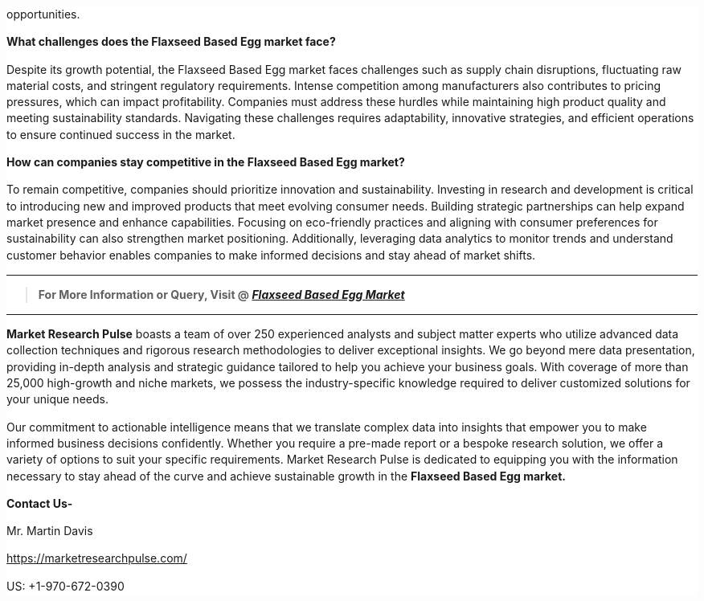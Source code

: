 opportunities.</p><p><strong>What challenges does the Flaxseed Based Egg market face?</strong></p><p>Despite its growth potential, the Flaxseed Based Egg market faces challenges such as supply chain disruptions, fluctuating raw material costs, and stringent regulatory requirements. Intense competition among manufacturers also contributes to pricing pressures, which can impact profitability. Companies must address these hurdles while maintaining high product quality and meeting sustainability standards. Navigating these challenges requires adaptability, innovative strategies, and efficient operations to ensure continued success in the market.</p><p><strong>How can companies stay competitive in the Flaxseed Based Egg market?</strong></p><p>To remain competitive, companies should prioritize innovation and sustainability. Investing in research and development is critical to introducing new and improved products that meet evolving consumer needs. Building strategic partnerships can help expand market presence and enhance capabilities. Focusing on eco-friendly practices and aligning with consumer preferences for sustainability can also strengthen market positioning. Additionally, leveraging data analytics to monitor trends and understand customer behavior enables companies to make informed decisions and stay ahead of market shifts.</p><hr /><blockquote><p><strong>For More Information or Query, Visit @&nbsp;<em><a href="https://marketresearchpulse.com/report/133477/flaxseed-based-egg-market?utm_source=Linkedin&utm_medium=030">Flaxseed Based Egg Market</a></em></strong></p></blockquote><hr /><p><strong>Market Research Pulse</strong> boasts a team of over 250 experienced analysts and subject matter experts who utilize advanced data collection techniques and rigorous research methodologies to deliver exceptional insights. We go beyond mere data presentation, providing in-depth analysis and strategic guidance tailored to help you achieve your business goals. With coverage of more than 25,000 high-growth and niche markets, we possess the industry-specific knowledge required to deliver customized solutions for your unique needs.</p><p>Our commitment to actionable intelligence means that we translate complex data into insights that empower you to make informed business decisions confidently. Whether you require a pre-made report or a bespoke research solution, we offer a variety of options to suit your specific requirements. Market Research Pulse is dedicated to equipping you with the information necessary to stay ahead of the curve and achieve sustainable growth in the <strong>Flaxseed Based Egg market.</strong></p><p><strong>Contact Us-</strong></p><p>Mr. Martin Davis</p><p>https://marketresearchpulse.com/</p><p>US: +1-970-672-0390</p>
